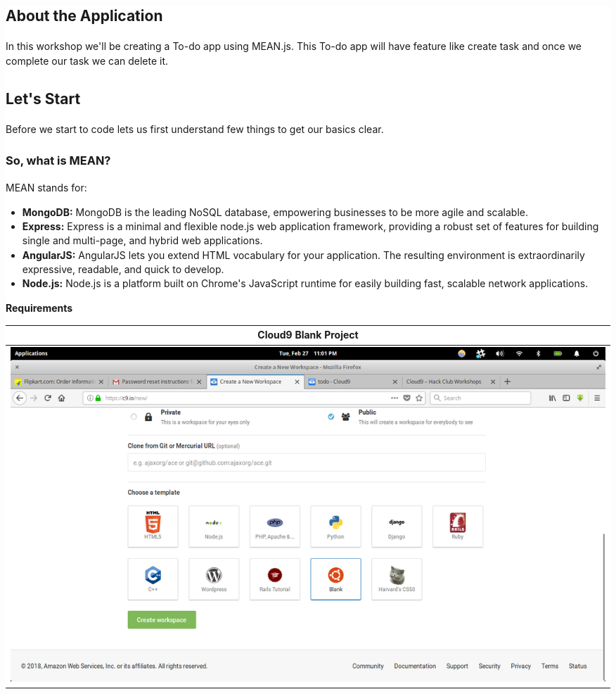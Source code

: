 ## About the Application

In this workshop we'll be creating a To-do app using MEAN.js. This To-do app will have feature like create task and once we complete our task we can delete it. 

## Let's Start

Before we start to code lets us first understand few things to get our basics clear.

### So, what is MEAN?

MEAN stands for:

- **MongoDB:** MongoDB is the leading NoSQL database, empowering businesses to be more agile and scalable.
- **Express:** Express is a minimal and flexible node.js web application framework, providing a robust set of features for building single and multi-page, and hybrid web applications.
- **AngularJS:** AngularJS lets you extend HTML vocabulary for your application. The resulting environment is extraordinarily expressive, readable, and quick to develop.
- **Node.js:** Node.js is a platform built on Chrome's JavaScript runtime for easily building fast, scalable network applications.

**Requirements**

| Cloud9 Blank Project    |
| ----------------------- |
| ![](img/cloud9_blank_project.png) |

